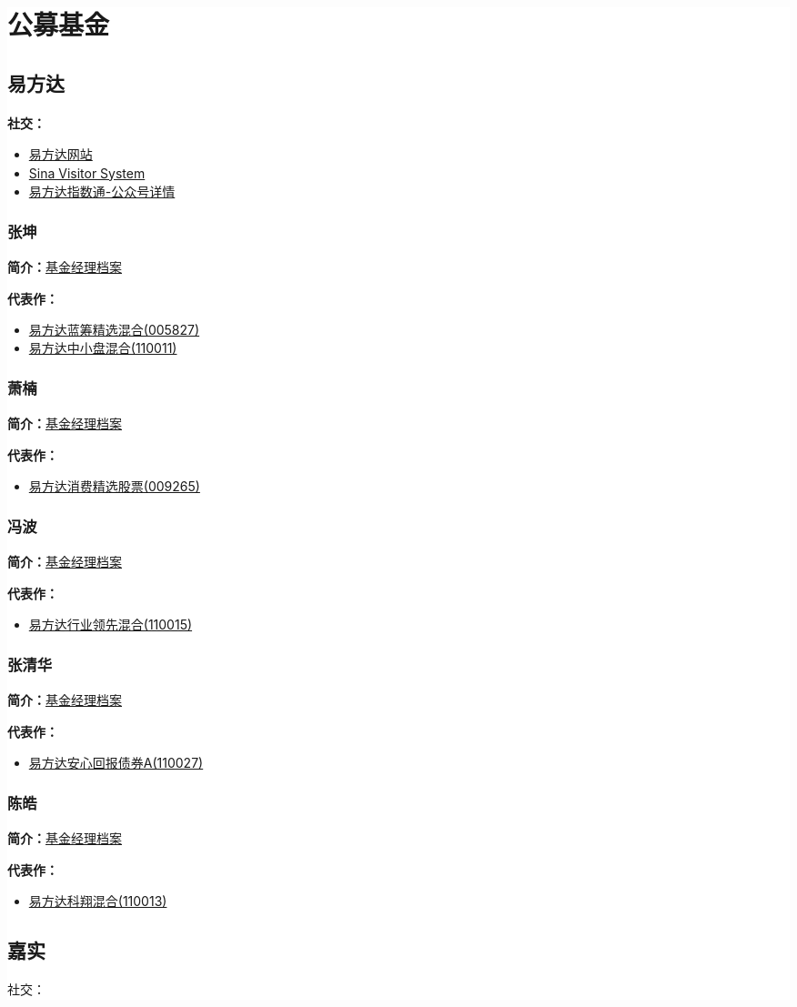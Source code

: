 # **公募基金**

## **易方达**

**社交：**

- [易方达网站](http://www.efunds.com.cn/html/menu/1.htm)
- [Sina Visitor System](https://weibo.com/u/1852087604)
- [易方达指数通-公众号详情](https://newrank.cn/new/readDetial?account=gh_0a2e6cfacc58)

### **张坤**

**简介：**[基金经理档案](http://fund.eastmoney.com/manager/30189744.html)

**代表作：**

- [易方达蓝筹精选混合(005827)](http://fund.eastmoney.com/005827.html)
- [易方达中小盘混合(110011)](http://fund.eastmoney.com/110011.html)

### **萧楠**

**简介：**[基金经理档案](http://fund.eastmoney.com/manager/30189741.html)

**代表作：**

- [易方达消费精选股票(009265)](http://fund.eastmoney.com/009265.html)

### **冯波**

**简介：**[基金经理档案](http://fund.eastmoney.com/manager/30056227.html)

**代表作：**

- [易方达行业领先混合(110015)](http://fund.eastmoney.com/110015.html)

### **张清华**

**简介：**[基金经理档案](http://fund.eastmoney.com/manager/30075384.html)

**代表作：**

- [易方达安心回报债券A(110027)](http://fund.eastmoney.com/110027.html)

### **陈皓**

**简介：**[基金经理档案](http://fund.eastmoney.com/manager/30189737.html)

**代表作：**

- [易方达科翔混合(110013)](http://fund.eastmoney.com/110013.html)

## **嘉实**

社交：
